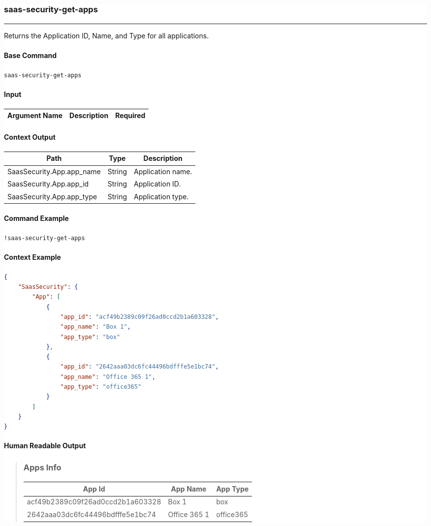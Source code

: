 
### saas-security-get-apps
***
Returns the Application ID, Name, and Type for all applications.


#### Base Command

`saas-security-get-apps`
#### Input

| **Argument Name** | **Description** | **Required** |
| --- | --- | --- |


#### Context Output

| **Path** | **Type** | **Description** |
| --- | --- | --- |
| SaasSecurity.App.app_name | String | Application name. | 
| SaasSecurity.App.app_id | String | Application ID. | 
| SaasSecurity.App.app_type | String | Application type. | 


#### Command Example
```!saas-security-get-apps```

#### Context Example
```json
{
    "SaasSecurity": {
        "App": [
            {
                "app_id": "acf49b2389c09f26ad0ccd2b1a603328",
                "app_name": "Box 1",
                "app_type": "box"
            },
            {
                "app_id": "2642aaa03dc6fc44496bdfffe5e1bc74",
                "app_name": "Office 365 1",
                "app_type": "office365"
            }
        ]
    }
}
```

#### Human Readable Output

>### Apps Info
>|App Id|App Name|App Type|
>|---|---|---|
>| acf49b2389c09f26ad0ccd2b1a603328 | Box 1 | box |
>| 2642aaa03dc6fc44496bdfffe5e1bc74 | Office 365 1 | office365 |

